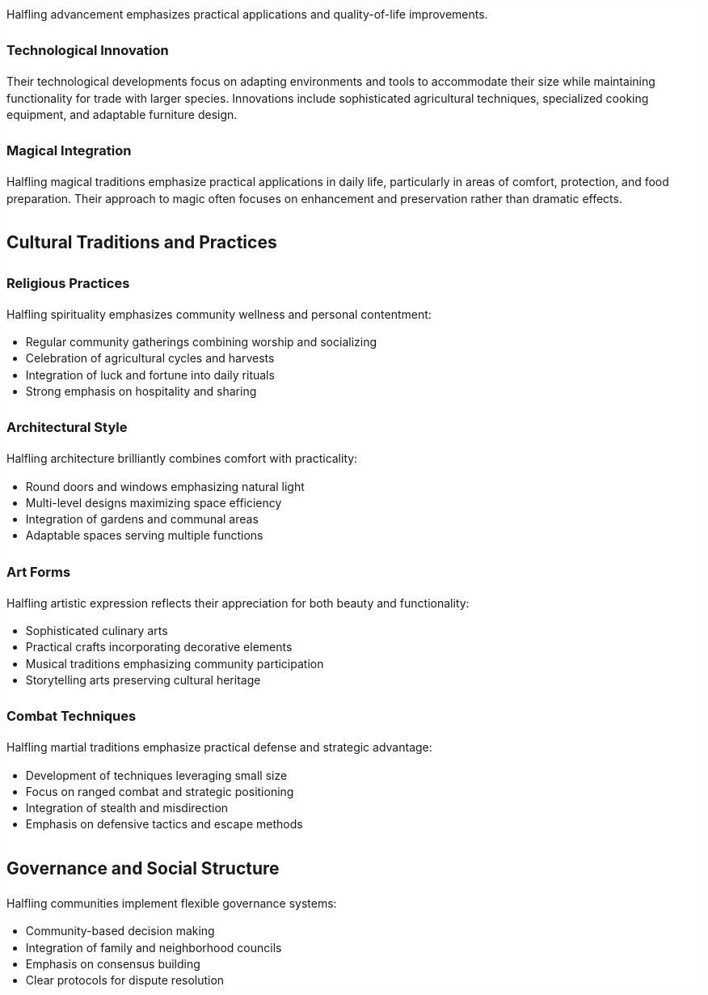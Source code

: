 Halfling advancement emphasizes practical applications and quality-of-life improvements.

### Technological Innovation
Their technological developments focus on adapting environments and tools to accommodate their size while maintaining functionality for trade with larger species. Innovations include sophisticated agricultural techniques, specialized cooking equipment, and adaptable furniture design.

### Magical Integration
Halfling magical traditions emphasize practical applications in daily life, particularly in areas of comfort, protection, and food preparation. Their approach to magic often focuses on enhancement and preservation rather than dramatic effects.

## Cultural Traditions and Practices

### Religious Practices
Halfling spirituality emphasizes community wellness and personal contentment:
- Regular community gatherings combining worship and socializing
- Celebration of agricultural cycles and harvests
- Integration of luck and fortune into daily rituals
- Strong emphasis on hospitality and sharing

### Architectural Style
Halfling architecture brilliantly combines comfort with practicality:
- Round doors and windows emphasizing natural light
- Multi-level designs maximizing space efficiency
- Integration of gardens and communal areas
- Adaptable spaces serving multiple functions

### Art Forms
Halfling artistic expression reflects their appreciation for both beauty and functionality:
- Sophisticated culinary arts
- Practical crafts incorporating decorative elements
- Musical traditions emphasizing community participation
- Storytelling arts preserving cultural heritage

### Combat Techniques
Halfling martial traditions emphasize practical defense and strategic advantage:
- Development of techniques leveraging small size
- Focus on ranged combat and strategic positioning
- Integration of stealth and misdirection
- Emphasis on defensive tactics and escape methods

## Governance and Social Structure

Halfling communities implement flexible governance systems:
- Community-based decision making
- Integration of family and neighborhood councils
- Emphasis on consensus building
- Clear protocols for dispute resolution
